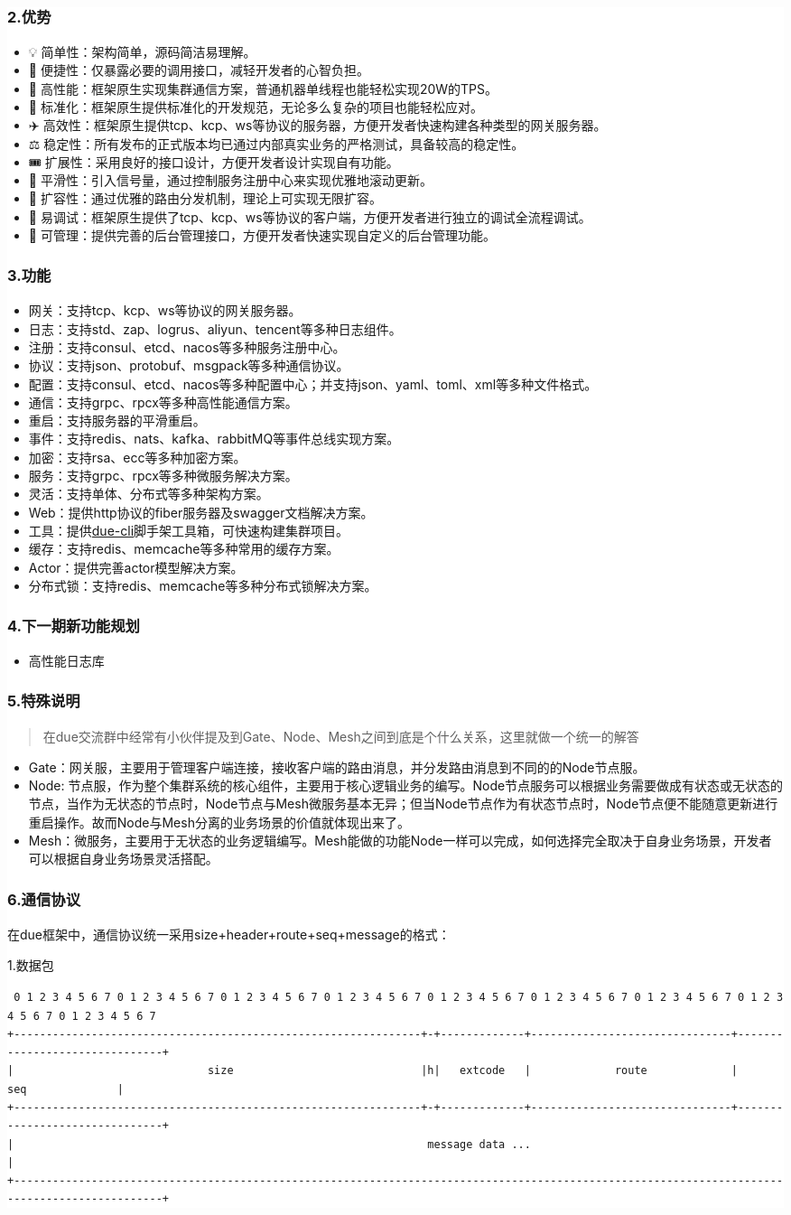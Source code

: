 ### 2.优势

* 💡 简单性：架构简单，源码简洁易理解。
* 🚠 便捷性：仅暴露必要的调用接口，减轻开发者的心智负担。
* 🚀 高性能：框架原生实现集群通信方案，普通机器单线程也能轻松实现20W的TPS。
* 🧊 标准化：框架原生提供标准化的开发规范，无论多么复杂的项目也能轻松应对。
* ✈️ 高效性：框架原生提供tcp、kcp、ws等协议的服务器，方便开发者快速构建各种类型的网关服务器。
* ⚖️ 稳定性：所有发布的正式版本均已通过内部真实业务的严格测试，具备较高的稳定性。
* 🎟️ 扩展性：采用良好的接口设计，方便开发者设计实现自有功能。
* 🔑 平滑性：引入信号量，通过控制服务注册中心来实现优雅地滚动更新。
* 🔩 扩容性：通过优雅的路由分发机制，理论上可实现无限扩容。
* 🔧 易调试：框架原生提供了tcp、kcp、ws等协议的客户端，方便开发者进行独立的调试全流程调试。
* 🧰 可管理：提供完善的后台管理接口，方便开发者快速实现自定义的后台管理功能。

### 3.功能

* 网关：支持tcp、kcp、ws等协议的网关服务器。
* 日志：支持std、zap、logrus、aliyun、tencent等多种日志组件。
* 注册：支持consul、etcd、nacos等多种服务注册中心。
* 协议：支持json、protobuf、msgpack等多种通信协议。
* 配置：支持consul、etcd、nacos等多种配置中心；并支持json、yaml、toml、xml等多种文件格式。
* 通信：支持grpc、rpcx等多种高性能通信方案。
* 重启：支持服务器的平滑重启。
* 事件：支持redis、nats、kafka、rabbitMQ等事件总线实现方案。
* 加密：支持rsa、ecc等多种加密方案。
* 服务：支持grpc、rpcx等多种微服务解决方案。
* 灵活：支持单体、分布式等多种架构方案。
* Web：提供http协议的fiber服务器及swagger文档解决方案。
* 工具：提供[due-cli](https://github.com/badzhang/bzserver-cli)脚手架工具箱，可快速构建集群项目。
* 缓存：支持redis、memcache等多种常用的缓存方案。
* Actor：提供完善actor模型解决方案。
* 分布式锁：支持redis、memcache等多种分布式锁解决方案。

### 4.下一期新功能规划

* 高性能日志库

### 5.特殊说明

> 在due交流群中经常有小伙伴提及到Gate、Node、Mesh之间到底是个什么关系，这里就做一个统一的解答

* Gate：网关服，主要用于管理客户端连接，接收客户端的路由消息，并分发路由消息到不同的的Node节点服。
* Node: 节点服，作为整个集群系统的核心组件，主要用于核心逻辑业务的编写。Node节点服务可以根据业务需要做成有状态或无状态的节点，当作为无状态的节点时，Node节点与Mesh微服务基本无异；但当Node节点作为有状态节点时，Node节点便不能随意更新进行重启操作。故而Node与Mesh分离的业务场景的价值就体现出来了。
* Mesh：微服务，主要用于无状态的业务逻辑编写。Mesh能做的功能Node一样可以完成，如何选择完全取决于自身业务场景，开发者可以根据自身业务场景灵活搭配。

### 6.通信协议

在due框架中，通信协议统一采用size+header+route+seq+message的格式：

1.数据包

```
 0 1 2 3 4 5 6 7 0 1 2 3 4 5 6 7 0 1 2 3 4 5 6 7 0 1 2 3 4 5 6 7 0 1 2 3 4 5 6 7 0 1 2 3 4 5 6 7 0 1 2 3 4 5 6 7 0 1 2 3 4 5 6 7 0 1 2 3 4 5 6 7
+---------------------------------------------------------------+-+-------------+-------------------------------+-------------------------------+
|                              size                             |h|   extcode   |             route             |              seq              |
+---------------------------------------------------------------+-+-------------+-------------------------------+-------------------------------+
|                                                                message data ...                                                               |
+-----------------------------------------------------------------------------------------------------------------------------------------------+
```